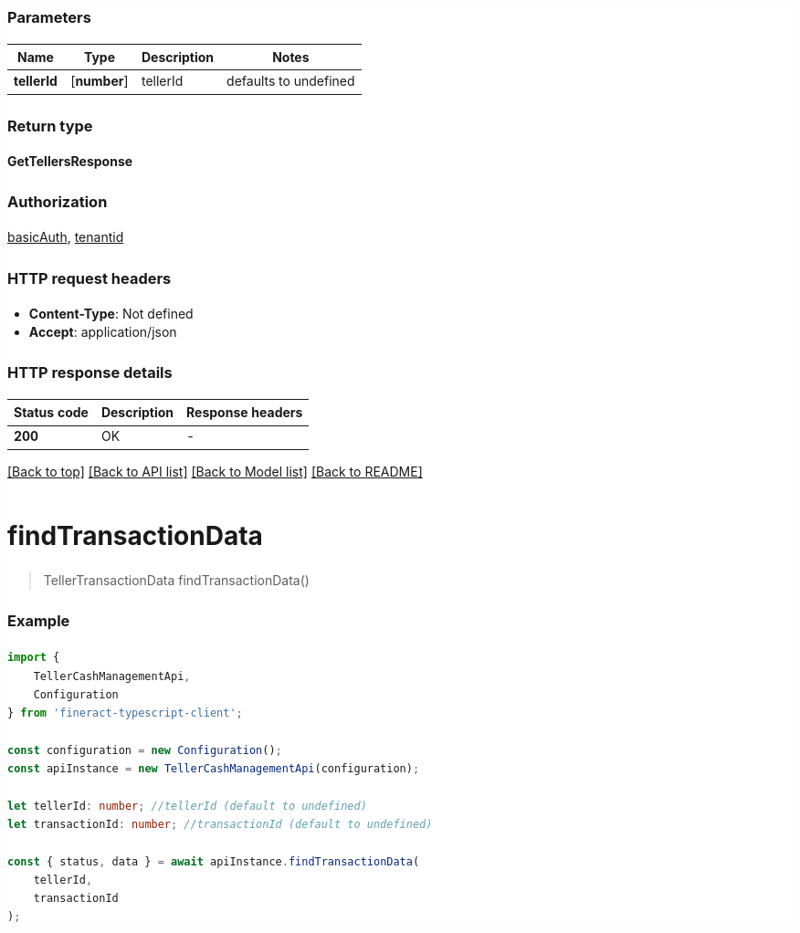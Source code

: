 ### Parameters

|Name | Type | Description  | Notes|
|------------- | ------------- | ------------- | -------------|
| **tellerId** | [**number**] | tellerId | defaults to undefined|


### Return type

**GetTellersResponse**

### Authorization

[basicAuth](../README.md#basicAuth), [tenantid](../README.md#tenantid)

### HTTP request headers

 - **Content-Type**: Not defined
 - **Accept**: application/json


### HTTP response details
| Status code | Description | Response headers |
|-------------|-------------|------------------|
|**200** | OK |  -  |

[[Back to top]](#) [[Back to API list]](../README.md#documentation-for-api-endpoints) [[Back to Model list]](../README.md#documentation-for-models) [[Back to README]](../README.md)

# **findTransactionData**
> TellerTransactionData findTransactionData()


### Example

```typescript
import {
    TellerCashManagementApi,
    Configuration
} from 'fineract-typescript-client';

const configuration = new Configuration();
const apiInstance = new TellerCashManagementApi(configuration);

let tellerId: number; //tellerId (default to undefined)
let transactionId: number; //transactionId (default to undefined)

const { status, data } = await apiInstance.findTransactionData(
    tellerId,
    transactionId
);
```

